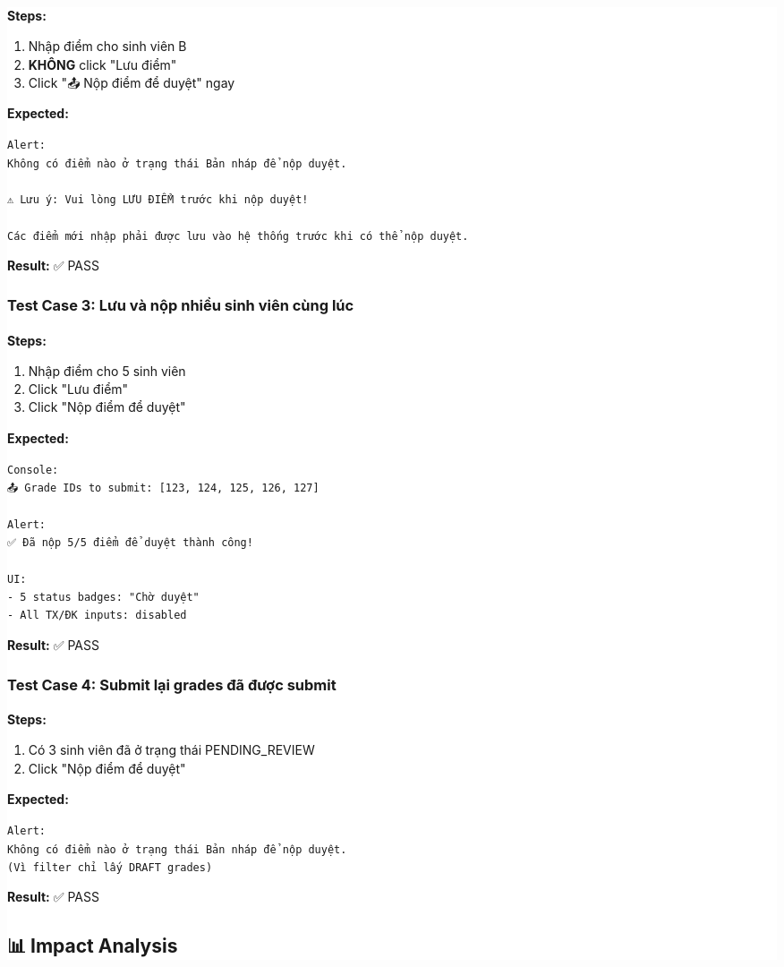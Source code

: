 **Steps:**
1. Nhập điểm cho sinh viên B
2. **KHÔNG** click "Lưu điểm"
3. Click "📤 Nộp điểm để duyệt" ngay

**Expected:**
```
Alert:
Không có điểm nào ở trạng thái Bản nháp để nộp duyệt.

⚠️ Lưu ý: Vui lòng LƯU ĐIỂM trước khi nộp duyệt!

Các điểm mới nhập phải được lưu vào hệ thống trước khi có thể nộp duyệt.
```

**Result:** ✅ PASS

### Test Case 3: Lưu và nộp nhiều sinh viên cùng lúc

**Steps:**
1. Nhập điểm cho 5 sinh viên
2. Click "Lưu điểm"
3. Click "Nộp điểm để duyệt"

**Expected:**
```
Console:
📤 Grade IDs to submit: [123, 124, 125, 126, 127]

Alert:
✅ Đã nộp 5/5 điểm để duyệt thành công!

UI:
- 5 status badges: "Chờ duyệt"
- All TX/ĐK inputs: disabled
```

**Result:** ✅ PASS

### Test Case 4: Submit lại grades đã được submit

**Steps:**
1. Có 3 sinh viên đã ở trạng thái PENDING_REVIEW
2. Click "Nộp điểm để duyệt"

**Expected:**
```
Alert:
Không có điểm nào ở trạng thái Bản nháp để nộp duyệt.
(Vì filter chỉ lấy DRAFT grades)
```

**Result:** ✅ PASS

## 📊 Impact Analysis
